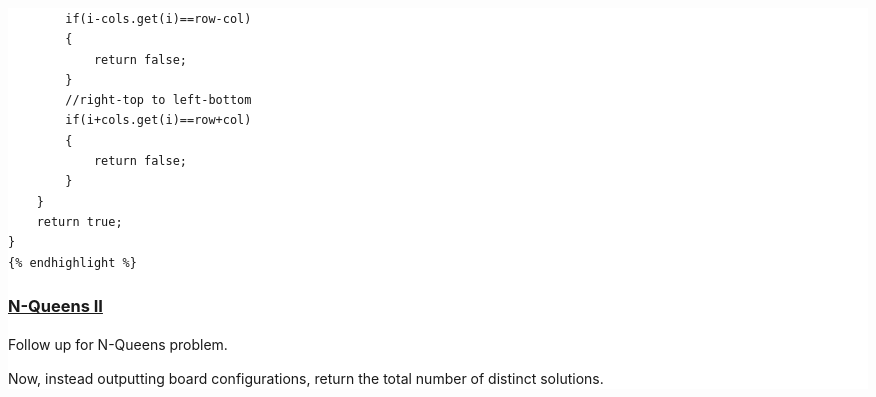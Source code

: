 			if(i-cols.get(i)==row-col)
			{
				return false;
			}
			//right-top to left-bottom
			if(i+cols.get(i)==row+col)
			{
				return false;
			}
		}
		return true;
	}
	{% endhighlight %}

### [N-Queens II](https://leetcode.com/problems/n-queens-ii/) ###

Follow up for N-Queens problem.

Now, instead outputting board configurations, return the total number of distinct solutions.

